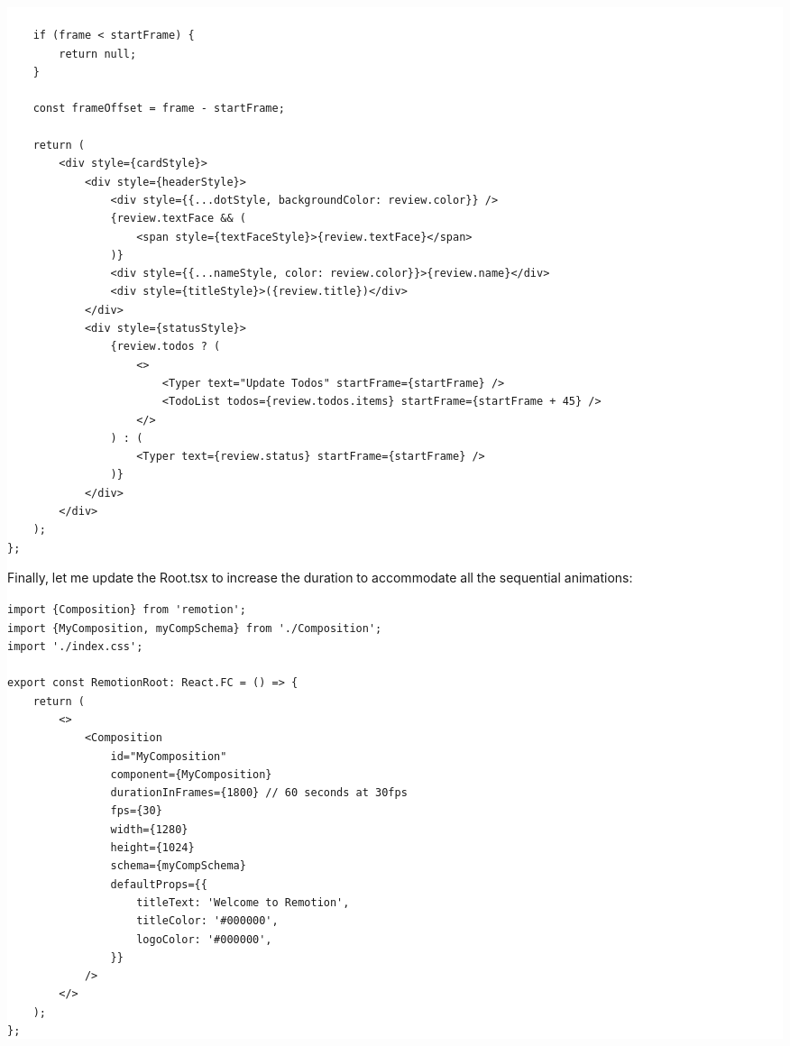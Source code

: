 ```typescriptreact

	if (frame < startFrame) {
		return null;
	}

	const frameOffset = frame - startFrame;

	return (
		<div style={cardStyle}>
			<div style={headerStyle}>
				<div style={{...dotStyle, backgroundColor: review.color}} />
				{review.textFace && (
					<span style={textFaceStyle}>{review.textFace}</span>
				)}
				<div style={{...nameStyle, color: review.color}}>{review.name}</div>
				<div style={titleStyle}>({review.title})</div>
			</div>
			<div style={statusStyle}>
				{review.todos ? (
					<>
						<Typer text="Update Todos" startFrame={startFrame} />
						<TodoList todos={review.todos.items} startFrame={startFrame + 45} />
					</>
				) : (
					<Typer text={review.status} startFrame={startFrame} />
				)}
			</div>
		</div>
	);
};
```

Finally, let me update the Root.tsx to increase the duration to accommodate all the sequential animations:

```typescriptreact
import {Composition} from 'remotion';
import {MyComposition, myCompSchema} from './Composition';
import './index.css';

export const RemotionRoot: React.FC = () => {
	return (
		<>
			<Composition
				id="MyComposition"
				component={MyComposition}
				durationInFrames={1800} // 60 seconds at 30fps
				fps={30}
				width={1280}
				height={1024}
				schema={myCompSchema}
				defaultProps={{
					titleText: 'Welcome to Remotion',
					titleColor: '#000000',
					logoColor: '#000000',
				}}
			/>
		</>
	);
};
```
